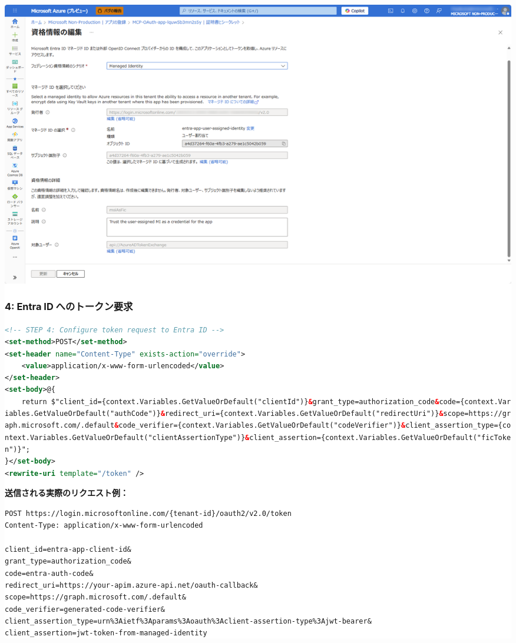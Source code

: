 ![登録アプリのフェデレーション情報](/images/mcp-entra-auth-using-apim/uami-fic.png)

### 4: Entra ID へのトークン要求

```xml
<!-- STEP 4: Configure token request to Entra ID -->
<set-method>POST</set-method>
<set-header name="Content-Type" exists-action="override">
    <value>application/x-www-form-urlencoded</value>
</set-header>
<set-body>@{
    return $"client_id={context.Variables.GetValueOrDefault("clientId")}&grant_type=authorization_code&code={context.Variables.GetValueOrDefault("authCode")}&redirect_uri={context.Variables.GetValueOrDefault("redirectUri")}&scope=https://graph.microsoft.com/.default&code_verifier={context.Variables.GetValueOrDefault("codeVerifier")}&client_assertion_type={context.Variables.GetValueOrDefault("clientAssertionType")}&client_assertion={context.Variables.GetValueOrDefault("ficToken")}";
}</set-body>
<rewrite-uri template="/token" />
```

**送信される実際のリクエスト例：**

```
POST https://login.microsoftonline.com/{tenant-id}/oauth2/v2.0/token
Content-Type: application/x-www-form-urlencoded

client_id=entra-app-client-id&
grant_type=authorization_code&
code=entra-auth-code&
redirect_uri=https://your-apim.azure-api.net/oauth-callback&
scope=https://graph.microsoft.com/.default&
code_verifier=generated-code-verifier&
client_assertion_type=urn%3Aietf%3Aparams%3Aoauth%3Aclient-assertion-type%3Ajwt-bearer&
client_assertion=jwt-token-from-managed-identity
```
